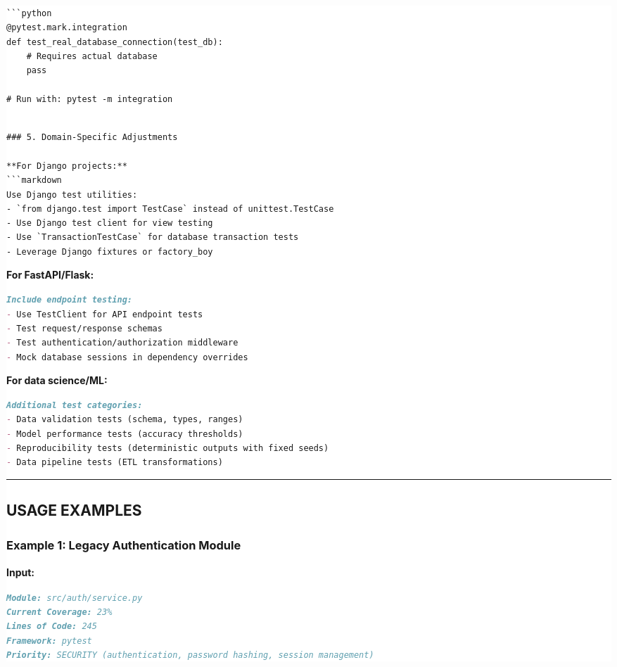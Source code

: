 ```
```python
@pytest.mark.integration
def test_real_database_connection(test_db):
    # Requires actual database
    pass

# Run with: pytest -m integration
```
```

### 5. Domain-Specific Adjustments

**For Django projects:**
```markdown
Use Django test utilities:
- `from django.test import TestCase` instead of unittest.TestCase
- Use Django test client for view testing
- Use `TransactionTestCase` for database transaction tests
- Leverage Django fixtures or factory_boy
```

**For FastAPI/Flask:**
```markdown
Include endpoint testing:
- Use TestClient for API endpoint tests
- Test request/response schemas
- Test authentication/authorization middleware
- Mock database sessions in dependency overrides
```

**For data science/ML:**
```markdown
Additional test categories:
- Data validation tests (schema, types, ranges)
- Model performance tests (accuracy thresholds)
- Reproducibility tests (deterministic outputs with fixed seeds)
- Data pipeline tests (ETL transformations)
```

---

## USAGE EXAMPLES

### Example 1: Legacy Authentication Module

**Input:**
```markdown
Module: src/auth/service.py
Current Coverage: 23%
Lines of Code: 245
Framework: pytest
Priority: SECURITY (authentication, password hashing, session management)
```
